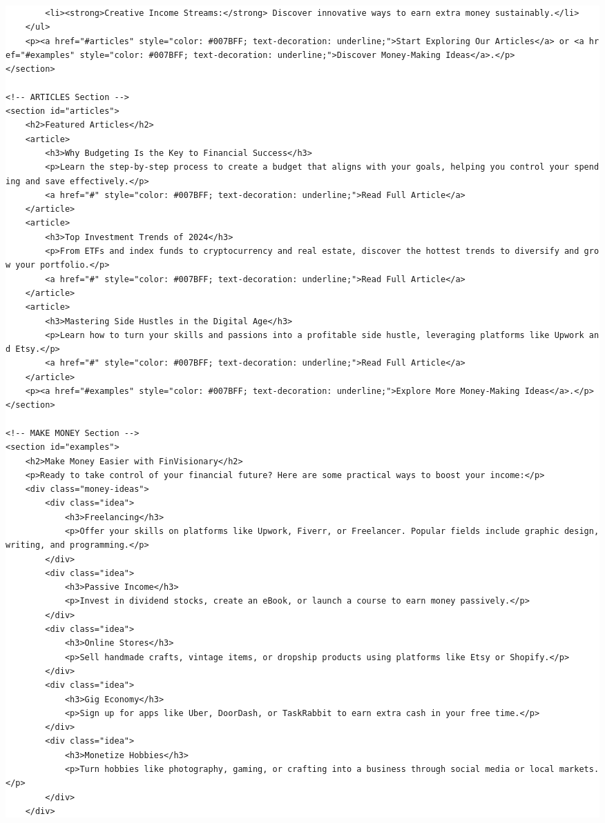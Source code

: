             <li><strong>Creative Income Streams:</strong> Discover innovative ways to earn extra money sustainably.</li>
        </ul>
        <p><a href="#articles" style="color: #007BFF; text-decoration: underline;">Start Exploring Our Articles</a> or <a href="#examples" style="color: #007BFF; text-decoration: underline;">Discover Money-Making Ideas</a>.</p>
    </section>

    <!-- ARTICLES Section -->
    <section id="articles">
        <h2>Featured Articles</h2>
        <article>
            <h3>Why Budgeting Is the Key to Financial Success</h3>
            <p>Learn the step-by-step process to create a budget that aligns with your goals, helping you control your spending and save effectively.</p>
            <a href="#" style="color: #007BFF; text-decoration: underline;">Read Full Article</a>
        </article>
        <article>
            <h3>Top Investment Trends of 2024</h3>
            <p>From ETFs and index funds to cryptocurrency and real estate, discover the hottest trends to diversify and grow your portfolio.</p>
            <a href="#" style="color: #007BFF; text-decoration: underline;">Read Full Article</a>
        </article>
        <article>
            <h3>Mastering Side Hustles in the Digital Age</h3>
            <p>Learn how to turn your skills and passions into a profitable side hustle, leveraging platforms like Upwork and Etsy.</p>
            <a href="#" style="color: #007BFF; text-decoration: underline;">Read Full Article</a>
        </article>
        <p><a href="#examples" style="color: #007BFF; text-decoration: underline;">Explore More Money-Making Ideas</a>.</p>
    </section>

    <!-- MAKE MONEY Section -->
    <section id="examples">
        <h2>Make Money Easier with FinVisionary</h2>
        <p>Ready to take control of your financial future? Here are some practical ways to boost your income:</p>
        <div class="money-ideas">
            <div class="idea">
                <h3>Freelancing</h3>
                <p>Offer your skills on platforms like Upwork, Fiverr, or Freelancer. Popular fields include graphic design, writing, and programming.</p>
            </div>
            <div class="idea">
                <h3>Passive Income</h3>
                <p>Invest in dividend stocks, create an eBook, or launch a course to earn money passively.</p>
            </div>
            <div class="idea">
                <h3>Online Stores</h3>
                <p>Sell handmade crafts, vintage items, or dropship products using platforms like Etsy or Shopify.</p>
            </div>
            <div class="idea">
                <h3>Gig Economy</h3>
                <p>Sign up for apps like Uber, DoorDash, or TaskRabbit to earn extra cash in your free time.</p>
            </div>
            <div class="idea">
                <h3>Monetize Hobbies</h3>
                <p>Turn hobbies like photography, gaming, or crafting into a business through social media or local markets.</p>
            </div>
        </div>